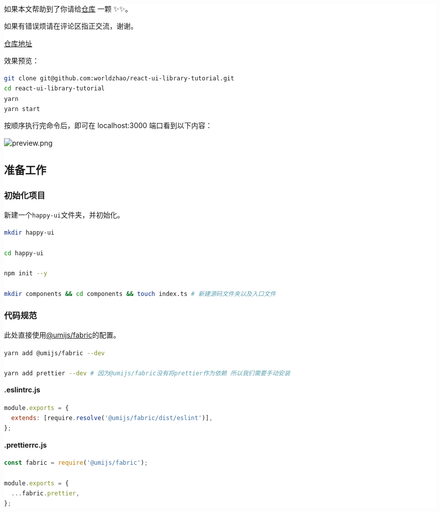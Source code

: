 如果本文帮助到了你请给[仓库](https://github.com/worldzhao/react-ui-library-tutorial) 一颗 ✨✨。

如果有错误烦请在评论区指正交流，谢谢。

[仓库地址](https://github.com/worldzhao/react-ui-library-tutorial)

效果预览：

```bash
git clone git@github.com:worldzhao/react-ui-library-tutorial.git
cd react-ui-library-tutorial
yarn
yarn start
```

按顺序执行完命令后，即可在 localhost:3000 端口看到以下内容：

![preview.png](https://tva1.sinaimg.cn/large/007S8ZIlgy1gete7pnjdkj31j90u00yn.jpg)

## 准备工作

### 初始化项目

新建一个`happy-ui`文件夹，并初始化。

```bash
mkdir happy-ui

cd happy-ui

npm init --y

mkdir components && cd components && touch index.ts # 新建源码文件夹以及入口文件

```

### 代码规范

此处直接使用[@umijs/fabric](https://github.com/umijs/fabric)的配置。

```bash
yarn add @umijs/fabric --dev

yarn add prettier --dev # 因为@umijs/fabric没有将prettier作为依赖 所以我们需要手动安装
```

**.eslintrc.js**

```js
module.exports = {
  extends: [require.resolve('@umijs/fabric/dist/eslint')],
};
```

**.prettierrc.js**

```js
const fabric = require('@umijs/fabric');

module.exports = {
  ...fabric.prettier,
};
```
